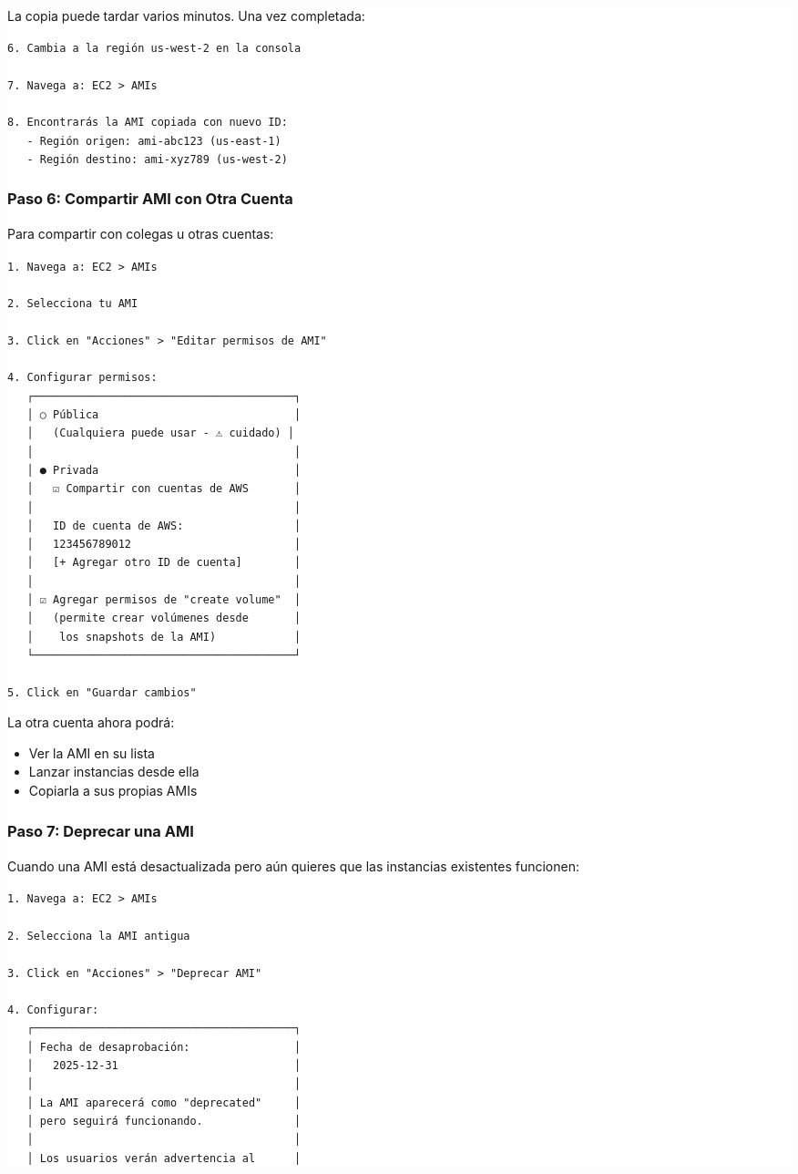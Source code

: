 La copia puede tardar varios minutos. Una vez completada:
```
6. Cambia a la región us-west-2 en la consola

7. Navega a: EC2 > AMIs

8. Encontrarás la AMI copiada con nuevo ID:
   - Región origen: ami-abc123 (us-east-1)
   - Región destino: ami-xyz789 (us-west-2)
```

### Paso 6: Compartir AMI con Otra Cuenta

Para compartir con colegas u otras cuentas:
```
1. Navega a: EC2 > AMIs

2. Selecciona tu AMI

3. Click en "Acciones" > "Editar permisos de AMI"

4. Configurar permisos:
   ┌────────────────────────────────────────┐
   │ ○ Pública                              │
   │   (Cualquiera puede usar - ⚠️ cuidado) │
   │                                        │
   │ ● Privada                              │
   │   ☑ Compartir con cuentas de AWS       │
   │                                        │
   │   ID de cuenta de AWS:                 │
   │   123456789012                         │
   │   [+ Agregar otro ID de cuenta]        │
   │                                        │
   │ ☑ Agregar permisos de "create volume"  │
   │   (permite crear volúmenes desde       │
   │    los snapshots de la AMI)            │
   └────────────────────────────────────────┘

5. Click en "Guardar cambios"
```

La otra cuenta ahora podrá:
- Ver la AMI en su lista
- Lanzar instancias desde ella
- Copiarla a sus propias AMIs

### Paso 7: Deprecar una AMI

Cuando una AMI está desactualizada pero aún quieres que las instancias existentes funcionen:
```
1. Navega a: EC2 > AMIs

2. Selecciona la AMI antigua

3. Click en "Acciones" > "Deprecar AMI"

4. Configurar:
   ┌────────────────────────────────────────┐
   │ Fecha de desaprobación:                │
   │   2025-12-31                           │
   │                                        │
   │ La AMI aparecerá como "deprecated"     │
   │ pero seguirá funcionando.              │
   │                                        │
   │ Los usuarios verán advertencia al      │
```